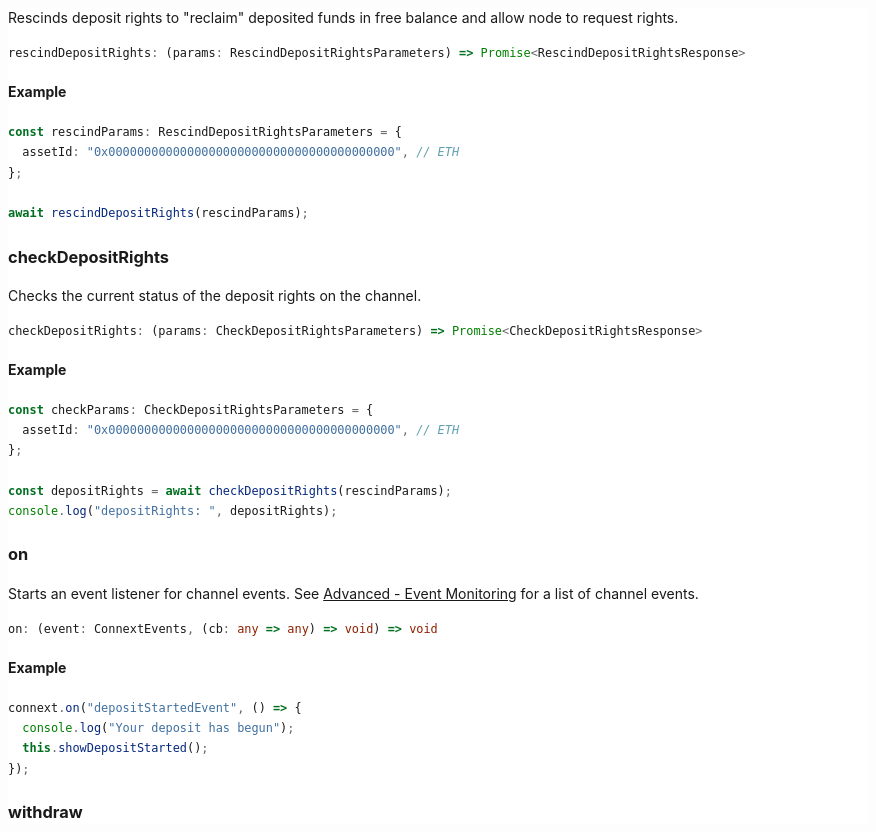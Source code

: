 Rescinds deposit rights to "reclaim" deposited funds in free balance and allow node to request rights.

```typescript
rescindDepositRights: (params: RescindDepositRightsParameters) => Promise<RescindDepositRightsResponse>
```

#### Example

```typescript
const rescindParams: RescindDepositRightsParameters = {
  assetId: "0x0000000000000000000000000000000000000000", // ETH
};

await rescindDepositRights(rescindParams);
```

### checkDepositRights

Checks the current status of the deposit rights on the channel.

```typescript
checkDepositRights: (params: CheckDepositRightsParameters) => Promise<CheckDepositRightsResponse>
```

#### Example

```typescript
const checkParams: CheckDepositRightsParameters = {
  assetId: "0x0000000000000000000000000000000000000000", // ETH
};

const depositRights = await checkDepositRights(rescindParams);
console.log("depositRights: ", depositRights);
```

### on

Starts an event listener for channel events. See [Advanced - Event Monitoring](../advanced.md#event-monitoring) for a list of channel events.

```typescript
on: (event: ConnextEvents, (cb: any => any) => void) => void
```

#### Example

```typescript
connext.on("depositStartedEvent", () => {
  console.log("Your deposit has begun");
  this.showDepositStarted();
});
```

### withdraw
